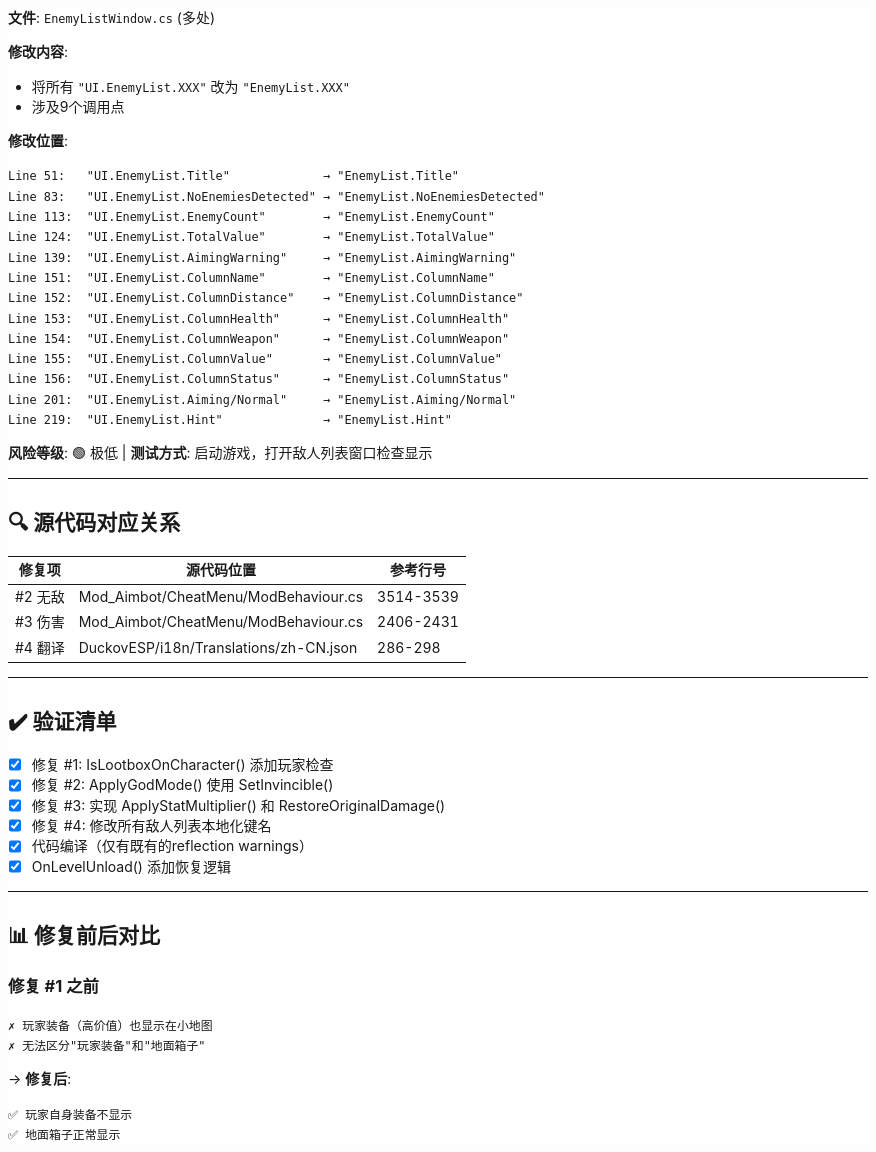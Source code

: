**文件**: `EnemyListWindow.cs` (多处)

**修改内容**:
- 将所有 `"UI.EnemyList.XXX"` 改为 `"EnemyList.XXX"`
- 涉及9个调用点

**修改位置**:
```
Line 51:   "UI.EnemyList.Title"             → "EnemyList.Title"
Line 83:   "UI.EnemyList.NoEnemiesDetected" → "EnemyList.NoEnemiesDetected"
Line 113:  "UI.EnemyList.EnemyCount"        → "EnemyList.EnemyCount"
Line 124:  "UI.EnemyList.TotalValue"        → "EnemyList.TotalValue"
Line 139:  "UI.EnemyList.AimingWarning"     → "EnemyList.AimingWarning"
Line 151:  "UI.EnemyList.ColumnName"        → "EnemyList.ColumnName"
Line 152:  "UI.EnemyList.ColumnDistance"    → "EnemyList.ColumnDistance"
Line 153:  "UI.EnemyList.ColumnHealth"      → "EnemyList.ColumnHealth"
Line 154:  "UI.EnemyList.ColumnWeapon"      → "EnemyList.ColumnWeapon"
Line 155:  "UI.EnemyList.ColumnValue"       → "EnemyList.ColumnValue"
Line 156:  "UI.EnemyList.ColumnStatus"      → "EnemyList.ColumnStatus"
Line 201:  "UI.EnemyList.Aiming/Normal"     → "EnemyList.Aiming/Normal"
Line 219:  "UI.EnemyList.Hint"              → "EnemyList.Hint"
```

**风险等级**: 🟢 极低 | **测试方式**: 启动游戏，打开敌人列表窗口检查显示

---

## 🔍 源代码对应关系

| 修复项 | 源代码位置 | 参考行号 |
|-------|----------|---------|
| #2 无敌 | Mod_Aimbot/CheatMenu/ModBehaviour.cs | 3514-3539 |
| #3 伤害 | Mod_Aimbot/CheatMenu/ModBehaviour.cs | 2406-2431 |
| #4 翻译 | DuckovESP/i18n/Translations/zh-CN.json | 286-298 |

---

## ✔️ 验证清单

- [x] 修复 #1: IsLootboxOnCharacter() 添加玩家检查
- [x] 修复 #2: ApplyGodMode() 使用 SetInvincible()
- [x] 修复 #3: 实现 ApplyStatMultiplier() 和 RestoreOriginalDamage()
- [x] 修复 #4: 修改所有敌人列表本地化键名
- [x] 代码编译（仅有既有的reflection warnings）
- [x] OnLevelUnload() 添加恢复逻辑

---

## 📊 修复前后对比

### 修复 #1 之前
```
✗ 玩家装备（高价值）也显示在小地图
✗ 无法区分"玩家装备"和"地面箱子"
```
→ **修复后**:
```
✅ 玩家自身装备不显示
✅ 地面箱子正常显示
```

